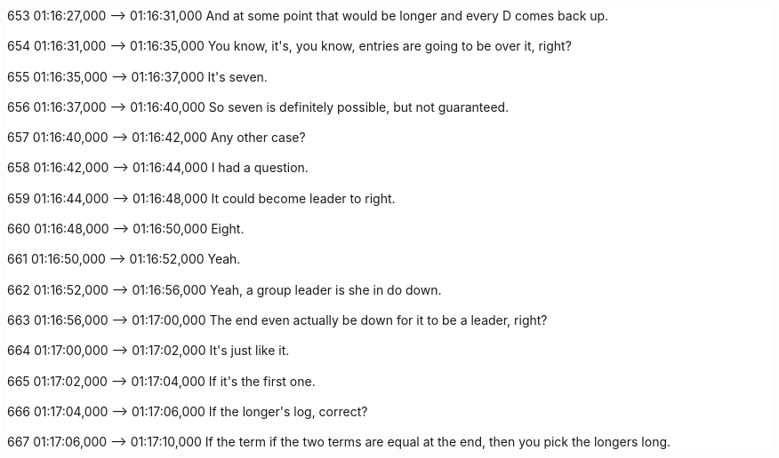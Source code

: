 653
01:16:27,000 --> 01:16:31,000
And at some point that would be longer and every D comes back up.

654
01:16:31,000 --> 01:16:35,000
You know, it's, you know, entries are going to be over it, right?

655
01:16:35,000 --> 01:16:37,000
It's seven.

656
01:16:37,000 --> 01:16:40,000
So seven is definitely possible, but not guaranteed.

657
01:16:40,000 --> 01:16:42,000
Any other case?

658
01:16:42,000 --> 01:16:44,000
I had a question.

659
01:16:44,000 --> 01:16:48,000
It could become leader to right.

660
01:16:48,000 --> 01:16:50,000
Eight.

661
01:16:50,000 --> 01:16:52,000
Yeah.

662
01:16:52,000 --> 01:16:56,000
Yeah, a group leader is she in do down.

663
01:16:56,000 --> 01:17:00,000
The end even actually be down for it to be a leader, right?

664
01:17:00,000 --> 01:17:02,000
It's just like it.

665
01:17:02,000 --> 01:17:04,000
If it's the first one.

666
01:17:04,000 --> 01:17:06,000
If the longer's log, correct?

667
01:17:06,000 --> 01:17:10,000
If the term if the two terms are equal at the end, then you pick the longers long.
